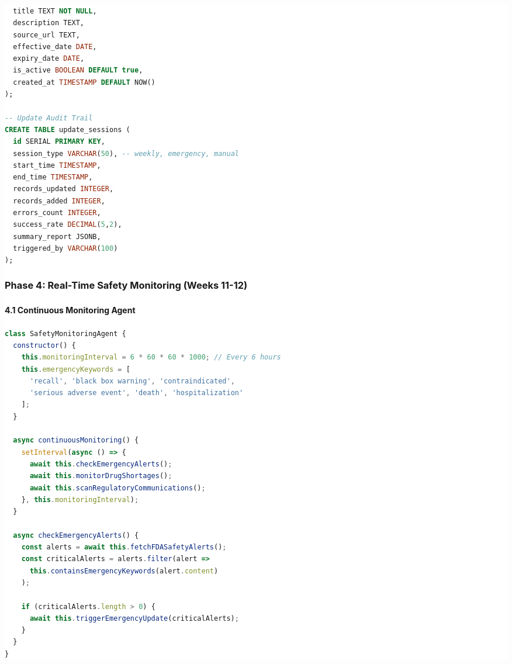 ```sql
  title TEXT NOT NULL,
  description TEXT,
  source_url TEXT,
  effective_date DATE,
  expiry_date DATE,
  is_active BOOLEAN DEFAULT true,
  created_at TIMESTAMP DEFAULT NOW()
);

-- Update Audit Trail
CREATE TABLE update_sessions (
  id SERIAL PRIMARY KEY,
  session_type VARCHAR(50), -- weekly, emergency, manual
  start_time TIMESTAMP,
  end_time TIMESTAMP,
  records_updated INTEGER,
  records_added INTEGER,
  errors_count INTEGER,
  success_rate DECIMAL(5,2),
  summary_report JSONB,
  triggered_by VARCHAR(100)
);
```

### Phase 4: Real-Time Safety Monitoring (Weeks 11-12)

#### 4.1 Continuous Monitoring Agent
```javascript
class SafetyMonitoringAgent {
  constructor() {
    this.monitoringInterval = 6 * 60 * 60 * 1000; // Every 6 hours
    this.emergencyKeywords = [
      'recall', 'black box warning', 'contraindicated',
      'serious adverse event', 'death', 'hospitalization'
    ];
  }

  async continuousMonitoring() {
    setInterval(async () => {
      await this.checkEmergencyAlerts();
      await this.monitorDrugShortages();
      await this.scanRegulatoryCommunications();
    }, this.monitoringInterval);
  }

  async checkEmergencyAlerts() {
    const alerts = await this.fetchFDASafetyAlerts();
    const criticalAlerts = alerts.filter(alert => 
      this.containsEmergencyKeywords(alert.content)
    );
    
    if (criticalAlerts.length > 0) {
      await this.triggerEmergencyUpdate(criticalAlerts);
    }
  }
}
```
